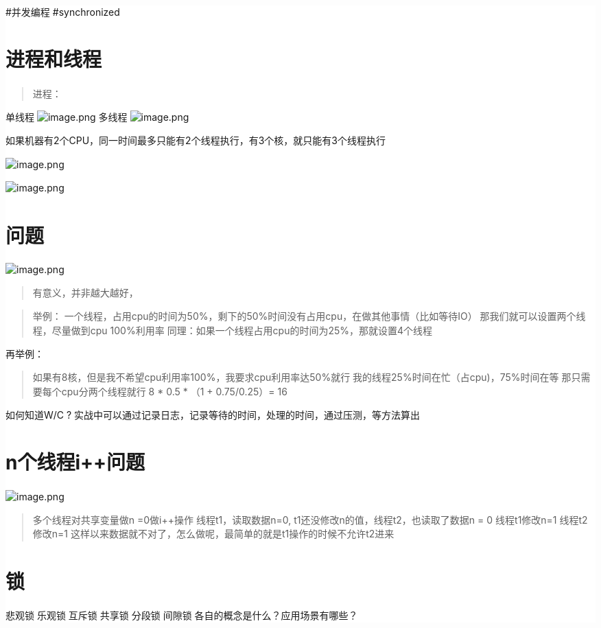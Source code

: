 
#并发编程 #synchronized


# 进程和线程
> 进程：

单线程
![image.png](https://cdn.nlark.com/yuque/0/2023/png/663445/1681970943130-bdc00ff5-f48b-46f6-b7fc-0a22a968c4ac.png#averageHue=%23181613&clientId=u8aeb89bc-0791-4&from=paste&height=410&id=ue5014574&originHeight=288&originWidth=589&originalType=binary&ratio=2&rotation=0&showTitle=false&size=169974&status=done&style=none&taskId=u04279768-d8c0-4277-b3f6-34b26c98bf5&title=&width=839.5)
多线程
![image.png](https://cdn.nlark.com/yuque/0/2023/png/663445/1681971021549-07b07f5d-b3c1-4652-9dfd-016a1f0ad43a.png#averageHue=%23111010&clientId=u8aeb89bc-0791-4&from=paste&height=525&id=u590f9652&originHeight=341&originWidth=528&originalType=binary&ratio=2&rotation=0&showTitle=false&size=167133&status=done&style=none&taskId=u74bc486f-04c0-4785-adf8-6577a396077&title=&width=813)

如果机器有2个CPU，同一时间最多只能有2个线程执行，有3个核，就只能有3个线程执行

![image.png](https://cdn.nlark.com/yuque/0/2023/png/663445/1681971227033-28577b50-866c-408c-a8d9-f8b800e15309.png#averageHue=%239d8540&clientId=u8aeb89bc-0791-4&from=paste&height=416&id=u7016111d&originHeight=831&originWidth=1577&originalType=binary&ratio=2&rotation=0&showTitle=false&size=877667&status=done&style=none&taskId=ua0d3df9f-80ae-4f24-bab0-8e55bea9bfe&title=&width=788.5)

![image.png](https://cdn.nlark.com/yuque/0/2023/png/663445/1682409759185-07ef5b34-34ed-41b0-8555-982aa9c67523.png#averageHue=%231a1413&clientId=ubc4dc362-78ee-4&from=paste&height=520&id=ued17d1fe&originHeight=825&originWidth=1277&originalType=binary&ratio=2&rotation=0&showTitle=false&size=773889&status=done&style=none&taskId=ub9eac9dc-e68f-41f4-9ea2-dcce41c0aa1&title=&width=805.5)

# 问题
![image.png](https://cdn.nlark.com/yuque/0/2023/png/663445/1682410809989-cbac5bee-070d-4827-8dcb-0f510c6c86cc.png#averageHue=%23949494&clientId=ubc4dc362-78ee-4&from=paste&height=274&id=u1db7dbdc&originHeight=547&originWidth=1530&originalType=binary&ratio=2&rotation=0&showTitle=false&size=449802&status=done&style=none&taskId=ud1ce8bac-6bd2-4783-89fa-b7c67505217&title=&width=765)
> 有意义，并非越大越好，

> 举例：
> 一个线程，占用cpu的时间为50%，剩下的50%时间没有占用cpu，在做其他事情（比如等待IO）
那我们就可以设置两个线程，尽量做到cpu 100%利用率
> 同理：如果一个线程占用cpu的时间为25%，那就设置4个线程
> 
再举例：
> 如果有8核，但是我不希望cpu利用率100%，我要求cpu利用率达50%就行
> 我的线程25%时间在忙（占cpu)，75%时间在等
> 那只需要每个cpu分两个线程就行
> 8 * 0.5 * （1 + 0.75/0.25）= 16

如何知道W/C ?
实战中可以通过记录日志，记录等待的时间，处理的时间，通过压测，等方法算出


# n个线程i++问题
![image.png](https://cdn.nlark.com/yuque/0/2023/png/663445/1682411645565-31db2e5f-9fdc-4ab3-b169-c9265892ce43.png#averageHue=%23fefefe&clientId=ubc4dc362-78ee-4&from=paste&height=377&id=ubc63cb0a&originHeight=276&originWidth=572&originalType=binary&ratio=2&rotation=0&showTitle=false&size=19379&status=done&style=none&taskId=u1cce7813-6a6b-4b60-81c2-60506edaafb&title=&width=782)
> 多个线程对共享变量做n =0做i++操作
> 线程t1，读取数据n=0,
> t1还没修改n的值，线程t2，也读取了数据n = 0
> 线程t1修改n=1
> 线程t2修改n=1
> 这样以来数据就不对了，怎么做呢，最简单的就是t1操作的时候不允许t2进来

# 锁
悲观锁 乐观锁 互斥锁 共享锁 分段锁 间隙锁 各自的概念是什么？应用场景有哪些？
